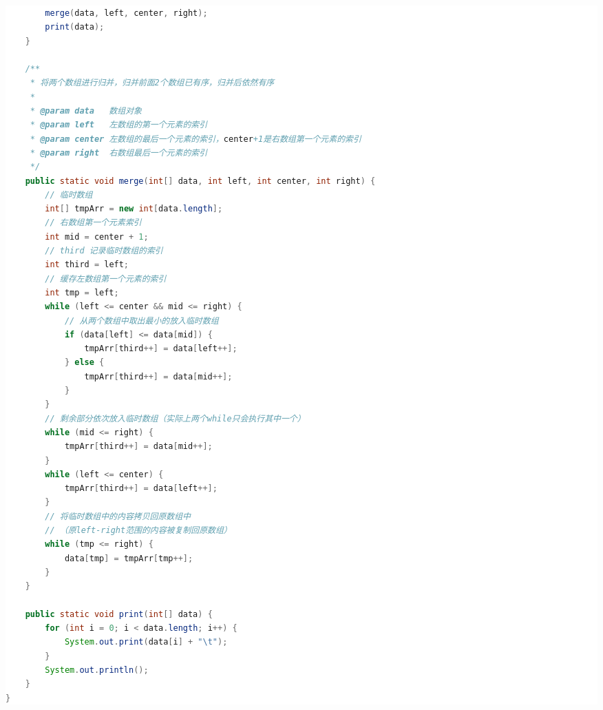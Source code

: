 ```java
        merge(data, left, center, right);
        print(data);
    }

    /**
     * 将两个数组进行归并，归并前面2个数组已有序，归并后依然有序
     *
     * @param data   数组对象
     * @param left   左数组的第一个元素的索引
     * @param center 左数组的最后一个元素的索引，center+1是右数组第一个元素的索引
     * @param right  右数组最后一个元素的索引
     */
    public static void merge(int[] data, int left, int center, int right) {
        // 临时数组
        int[] tmpArr = new int[data.length];
        // 右数组第一个元素索引
        int mid = center + 1;
        // third 记录临时数组的索引
        int third = left;
        // 缓存左数组第一个元素的索引
        int tmp = left;
        while (left <= center && mid <= right) {
            // 从两个数组中取出最小的放入临时数组
            if (data[left] <= data[mid]) {
                tmpArr[third++] = data[left++];
            } else {
                tmpArr[third++] = data[mid++];
            }
        }
        // 剩余部分依次放入临时数组（实际上两个while只会执行其中一个）
        while (mid <= right) {
            tmpArr[third++] = data[mid++];
        }
        while (left <= center) {
            tmpArr[third++] = data[left++];
        }
        // 将临时数组中的内容拷贝回原数组中
        // （原left-right范围的内容被复制回原数组）
        while (tmp <= right) {
            data[tmp] = tmpArr[tmp++];
        }
    }

    public static void print(int[] data) {
        for (int i = 0; i < data.length; i++) {
            System.out.print(data[i] + "\t");
        }
        System.out.println();
    }
}
```
